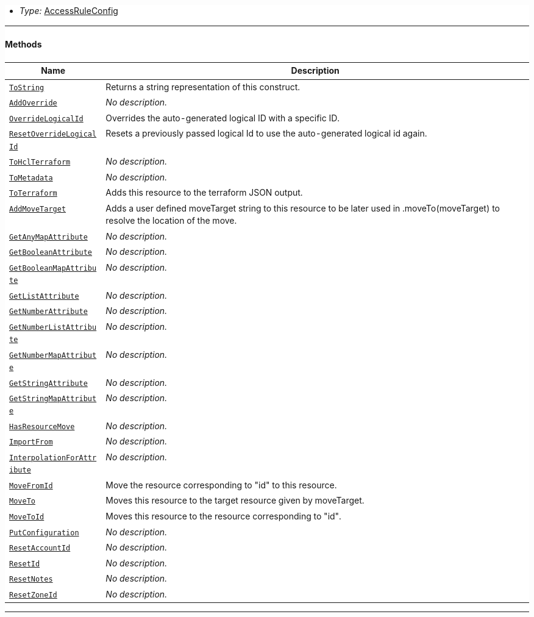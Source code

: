 - *Type:* <a href="#@cdktf/provider-cloudflare.accessRule.AccessRuleConfig">AccessRuleConfig</a>

---

#### Methods <a name="Methods" id="Methods"></a>

| **Name** | **Description** |
| --- | --- |
| <code><a href="#@cdktf/provider-cloudflare.accessRule.AccessRule.toString">ToString</a></code> | Returns a string representation of this construct. |
| <code><a href="#@cdktf/provider-cloudflare.accessRule.AccessRule.addOverride">AddOverride</a></code> | *No description.* |
| <code><a href="#@cdktf/provider-cloudflare.accessRule.AccessRule.overrideLogicalId">OverrideLogicalId</a></code> | Overrides the auto-generated logical ID with a specific ID. |
| <code><a href="#@cdktf/provider-cloudflare.accessRule.AccessRule.resetOverrideLogicalId">ResetOverrideLogicalId</a></code> | Resets a previously passed logical Id to use the auto-generated logical id again. |
| <code><a href="#@cdktf/provider-cloudflare.accessRule.AccessRule.toHclTerraform">ToHclTerraform</a></code> | *No description.* |
| <code><a href="#@cdktf/provider-cloudflare.accessRule.AccessRule.toMetadata">ToMetadata</a></code> | *No description.* |
| <code><a href="#@cdktf/provider-cloudflare.accessRule.AccessRule.toTerraform">ToTerraform</a></code> | Adds this resource to the terraform JSON output. |
| <code><a href="#@cdktf/provider-cloudflare.accessRule.AccessRule.addMoveTarget">AddMoveTarget</a></code> | Adds a user defined moveTarget string to this resource to be later used in .moveTo(moveTarget) to resolve the location of the move. |
| <code><a href="#@cdktf/provider-cloudflare.accessRule.AccessRule.getAnyMapAttribute">GetAnyMapAttribute</a></code> | *No description.* |
| <code><a href="#@cdktf/provider-cloudflare.accessRule.AccessRule.getBooleanAttribute">GetBooleanAttribute</a></code> | *No description.* |
| <code><a href="#@cdktf/provider-cloudflare.accessRule.AccessRule.getBooleanMapAttribute">GetBooleanMapAttribute</a></code> | *No description.* |
| <code><a href="#@cdktf/provider-cloudflare.accessRule.AccessRule.getListAttribute">GetListAttribute</a></code> | *No description.* |
| <code><a href="#@cdktf/provider-cloudflare.accessRule.AccessRule.getNumberAttribute">GetNumberAttribute</a></code> | *No description.* |
| <code><a href="#@cdktf/provider-cloudflare.accessRule.AccessRule.getNumberListAttribute">GetNumberListAttribute</a></code> | *No description.* |
| <code><a href="#@cdktf/provider-cloudflare.accessRule.AccessRule.getNumberMapAttribute">GetNumberMapAttribute</a></code> | *No description.* |
| <code><a href="#@cdktf/provider-cloudflare.accessRule.AccessRule.getStringAttribute">GetStringAttribute</a></code> | *No description.* |
| <code><a href="#@cdktf/provider-cloudflare.accessRule.AccessRule.getStringMapAttribute">GetStringMapAttribute</a></code> | *No description.* |
| <code><a href="#@cdktf/provider-cloudflare.accessRule.AccessRule.hasResourceMove">HasResourceMove</a></code> | *No description.* |
| <code><a href="#@cdktf/provider-cloudflare.accessRule.AccessRule.importFrom">ImportFrom</a></code> | *No description.* |
| <code><a href="#@cdktf/provider-cloudflare.accessRule.AccessRule.interpolationForAttribute">InterpolationForAttribute</a></code> | *No description.* |
| <code><a href="#@cdktf/provider-cloudflare.accessRule.AccessRule.moveFromId">MoveFromId</a></code> | Move the resource corresponding to "id" to this resource. |
| <code><a href="#@cdktf/provider-cloudflare.accessRule.AccessRule.moveTo">MoveTo</a></code> | Moves this resource to the target resource given by moveTarget. |
| <code><a href="#@cdktf/provider-cloudflare.accessRule.AccessRule.moveToId">MoveToId</a></code> | Moves this resource to the resource corresponding to "id". |
| <code><a href="#@cdktf/provider-cloudflare.accessRule.AccessRule.putConfiguration">PutConfiguration</a></code> | *No description.* |
| <code><a href="#@cdktf/provider-cloudflare.accessRule.AccessRule.resetAccountId">ResetAccountId</a></code> | *No description.* |
| <code><a href="#@cdktf/provider-cloudflare.accessRule.AccessRule.resetId">ResetId</a></code> | *No description.* |
| <code><a href="#@cdktf/provider-cloudflare.accessRule.AccessRule.resetNotes">ResetNotes</a></code> | *No description.* |
| <code><a href="#@cdktf/provider-cloudflare.accessRule.AccessRule.resetZoneId">ResetZoneId</a></code> | *No description.* |

---
